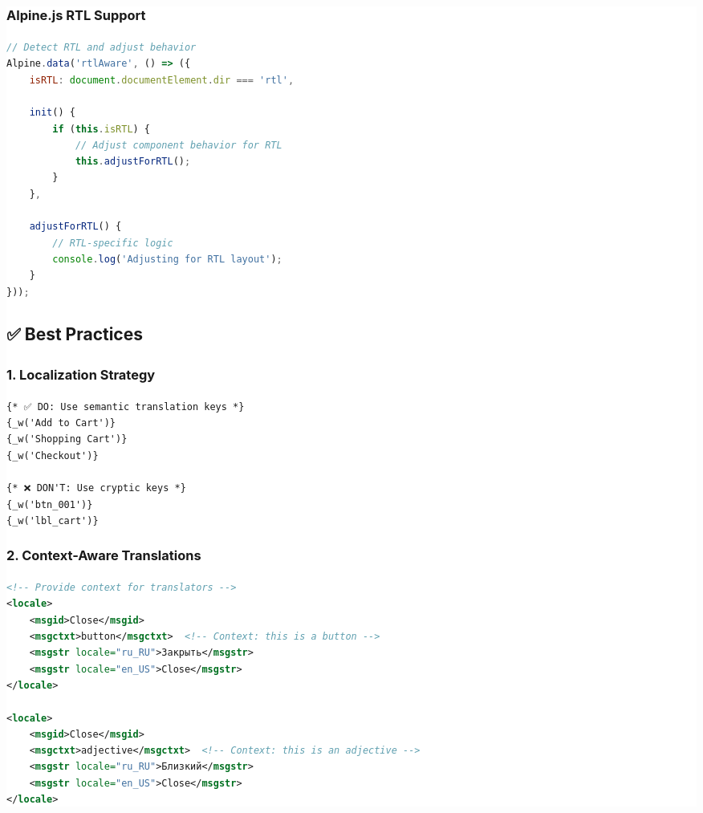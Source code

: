 ### Alpine.js RTL Support

```javascript
// Detect RTL and adjust behavior
Alpine.data('rtlAware', () => ({
    isRTL: document.documentElement.dir === 'rtl',
    
    init() {
        if (this.isRTL) {
            // Adjust component behavior for RTL
            this.adjustForRTL();
        }
    },
    
    adjustForRTL() {
        // RTL-specific logic
        console.log('Adjusting for RTL layout');
    }
}));
```

## ✅ Best Practices

### 1. Localization Strategy

```smarty
{* ✅ DO: Use semantic translation keys *}
{_w('Add to Cart')}
{_w('Shopping Cart')}
{_w('Checkout')}

{* ❌ DON'T: Use cryptic keys *}
{_w('btn_001')}
{_w('lbl_cart')}
```

### 2. Context-Aware Translations

```xml
<!-- Provide context for translators -->
<locale>
    <msgid>Close</msgid>
    <msgctxt>button</msgctxt>  <!-- Context: this is a button -->
    <msgstr locale="ru_RU">Закрыть</msgstr>
    <msgstr locale="en_US">Close</msgstr>
</locale>

<locale>
    <msgid>Close</msgid>
    <msgctxt>adjective</msgctxt>  <!-- Context: this is an adjective -->
    <msgstr locale="ru_RU">Близкий</msgstr>
    <msgstr locale="en_US">Close</msgstr>
</locale>
```
